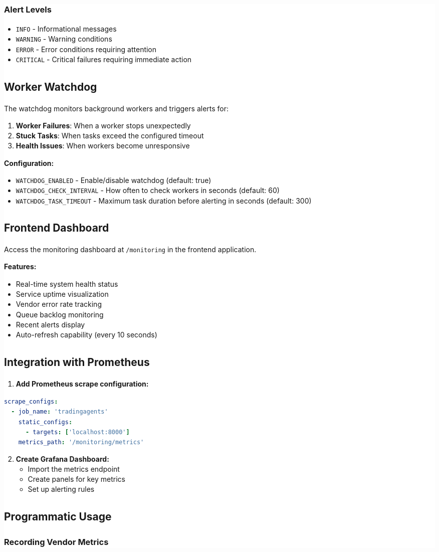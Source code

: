 ### Alert Levels

- `INFO` - Informational messages
- `WARNING` - Warning conditions
- `ERROR` - Error conditions requiring attention
- `CRITICAL` - Critical failures requiring immediate action

## Worker Watchdog

The watchdog monitors background workers and triggers alerts for:

1. **Worker Failures**: When a worker stops unexpectedly
2. **Stuck Tasks**: When tasks exceed the configured timeout
3. **Health Issues**: When workers become unresponsive

**Configuration:**
- `WATCHDOG_ENABLED` - Enable/disable watchdog (default: true)
- `WATCHDOG_CHECK_INTERVAL` - How often to check workers in seconds (default: 60)
- `WATCHDOG_TASK_TIMEOUT` - Maximum task duration before alerting in seconds (default: 300)

## Frontend Dashboard

Access the monitoring dashboard at `/monitoring` in the frontend application.

**Features:**
- Real-time system health status
- Service uptime visualization
- Vendor error rate tracking
- Queue backlog monitoring
- Recent alerts display
- Auto-refresh capability (every 10 seconds)

## Integration with Prometheus

1. **Add Prometheus scrape configuration:**
```yaml
scrape_configs:
  - job_name: 'tradingagents'
    static_configs:
      - targets: ['localhost:8000']
    metrics_path: '/monitoring/metrics'
```

2. **Create Grafana Dashboard:**
   - Import the metrics endpoint
   - Create panels for key metrics
   - Set up alerting rules

## Programmatic Usage

### Recording Vendor Metrics
